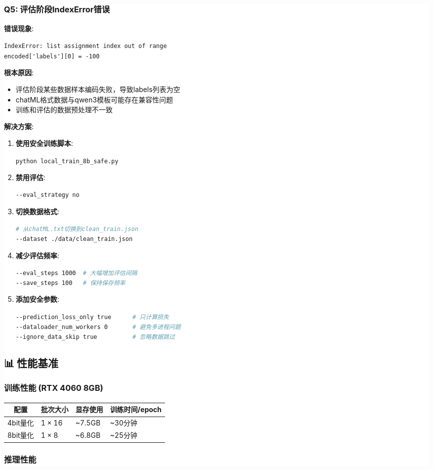 ### Q5: 评估阶段IndexError错误

**错误现象**:
```
IndexError: list assignment index out of range
encoded['labels'][0] = -100
```

**根本原因**:
- 评估阶段某些数据样本编码失败，导致labels列表为空
- chatML格式数据与qwen3模板可能存在兼容性问题
- 训练和评估的数据预处理不一致

**解决方案**:
1. **使用安全训练脚本**:
   ```bash
   python local_train_8b_safe.py
   ```

2. **禁用评估**:
   ```bash
   --eval_strategy no
   ```

3. **切换数据格式**:
   ```bash
   # 从chatML.txt切换到clean_train.json
   --dataset ./data/clean_train.json
   ```

4. **减少评估频率**:
   ```bash
   --eval_steps 1000  # 大幅增加评估间隔
   --save_steps 100   # 保持保存频率
   ```

5. **添加安全参数**:
   ```bash
   --prediction_loss_only true      # 只计算损失
   --dataloader_num_workers 0       # 避免多进程问题
   --ignore_data_skip true          # 忽略数据跳过
   ```

## 📊 性能基准

### 训练性能 (RTX 4060 8GB)

| 配置 | 批次大小 | 显存使用 | 训练时间/epoch |
|------|----------|----------|----------------|
| 4bit量化 | 1 × 16 | ~7.5GB | ~30分钟 |
| 8bit量化 | 1 × 8  | ~6.8GB | ~25分钟 |

### 推理性能
